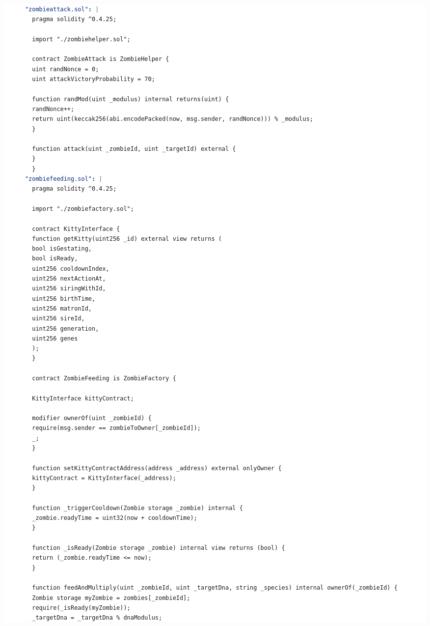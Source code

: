 ```yaml
      "zombieattack.sol": |
        pragma solidity ^0.4.25;
        
        import "./zombiehelper.sol";
        
        contract ZombieAttack is ZombieHelper {
        uint randNonce = 0;
        uint attackVictoryProbability = 70;
        
        function randMod(uint _modulus) internal returns(uint) {
        randNonce++;
        return uint(keccak256(abi.encodePacked(now, msg.sender, randNonce))) % _modulus;
        }
        
        function attack(uint _zombieId, uint _targetId) external {
        }
        }
      "zombiefeeding.sol": |
        pragma solidity ^0.4.25;
        
        import "./zombiefactory.sol";
        
        contract KittyInterface {
        function getKitty(uint256 _id) external view returns (
        bool isGestating,
        bool isReady,
        uint256 cooldownIndex,
        uint256 nextActionAt,
        uint256 siringWithId,
        uint256 birthTime,
        uint256 matronId,
        uint256 sireId,
        uint256 generation,
        uint256 genes
        );
        }
        
        contract ZombieFeeding is ZombieFactory {
        
        KittyInterface kittyContract;
        
        modifier ownerOf(uint _zombieId) {
        require(msg.sender == zombieToOwner[_zombieId]);
        _;
        }
        
        function setKittyContractAddress(address _address) external onlyOwner {
        kittyContract = KittyInterface(_address);
        }
        
        function _triggerCooldown(Zombie storage _zombie) internal {
        _zombie.readyTime = uint32(now + cooldownTime);
        }
        
        function _isReady(Zombie storage _zombie) internal view returns (bool) {
        return (_zombie.readyTime <= now);
        }
        
        function feedAndMultiply(uint _zombieId, uint _targetDna, string _species) internal ownerOf(_zombieId) {
        Zombie storage myZombie = zombies[_zombieId];
        require(_isReady(myZombie));
        _targetDna = _targetDna % dnaModulus;
```